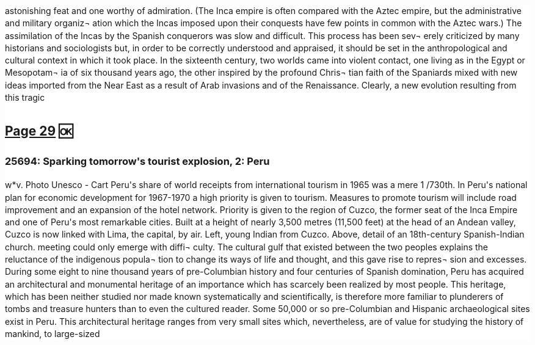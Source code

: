 astonishing feat and one worthy of
admiration. (The Inca empire is often
compared with the Aztec empire, but
the administrative and military organiz¬
ation which the Incas imposed upon
their conquests have few points in
common with the Aztec wars.)
The assimilation of the Incas by the
Spanish conquerors was slow and
difficult. This process has been sev¬
erely criticized by many historians and
sociologists but, in order to be
correctly understood and appraised, it
should be set in the anthropological
and cultural context in which it took
place. In the sixteenth century, two
worlds came into violent contact, one
living as in the Egypt or Mesopotam¬
ia of six thousand years ago, the
other inspired by the profound Chris¬
tian faith of the Spaniards mixed with
new ideas imported from the Near
East as a result of Arab invasions
and of the Renaissance. Clearly, a
new evolution resulting from this tragic
## [Page 29](https://demo.humlab.umu.se/courier/022703engo.pdf#page=29) 🆗
### 25694: Sparking tomorrow's tourist explosion, 2: Peru
w*v.
Photo Unesco - Cart
Peru's share of world receipts from international tourism in 1965 was a mere 1 /730th.
In Peru's national plan for economic development for 1967-1970 a high priority is given to tourism.
Measures to promote tourism will include road improvement and an expansion of the hotel network.
Priority is given to the region of Cuzco, the former seat of the Inca Empire and one of
Peru's most remarkable cities. Built at a height of nearly 3,500 metres (11,500 feet)
at the head of an Andean valley, Cuzco is now linked with Lima, the capital, by air.
Left, young Indian from Cuzco. Above, detail of an 18th-century Spanish-Indian church.
meeting could only emerge with diffi¬
culty. The cultural gulf that existed
between the two peoples explains the
reluctance of the indigenous popula¬
tion to change its ways of life and
thought, and this gave rise to repres¬
sion and excesses.
During some eight to nine thousand
years of pre-Columbian history and
four centuries of Spanish domination,
Peru has acquired an architectural and
monumental heritage of an importance
which has scarcely been realized by
most people. This heritage, which has
been neither studied nor made known
systematically and scientifically, is
therefore more familiar to plunderers
of tombs and treasure hunters than to
even the cultured reader.
Some 50,000 or so pre-Columbian
and Hispanic archaeological sites exist
in Peru. This architectural heritage
ranges from very small sites which,
nevertheless, are of value for studying
the history of mankind, to large-sized